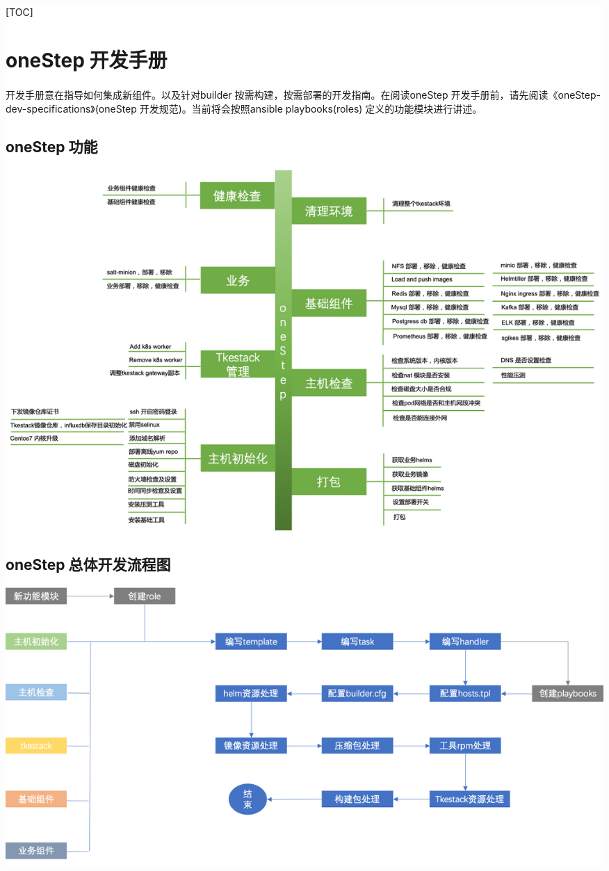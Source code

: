 [TOC]

# oneStep 开发手册    

开发手册意在指导如何集成新组件。以及针对builder 按需构建，按需部署的开发指南。在阅读oneStep 开发手册前，请先阅读《oneStep-dev-specifications》(oneStep 开发规范)。当前将会按照ansible playbooks(roles) 定义的功能模块进行讲述。    

## oneStep 功能    

![](./offline-pot-pic/onestep-features.png)    

## oneStep 总体开发流程图    

![](./offline-pot-pic/oneStep-all-dev-process.png)     
